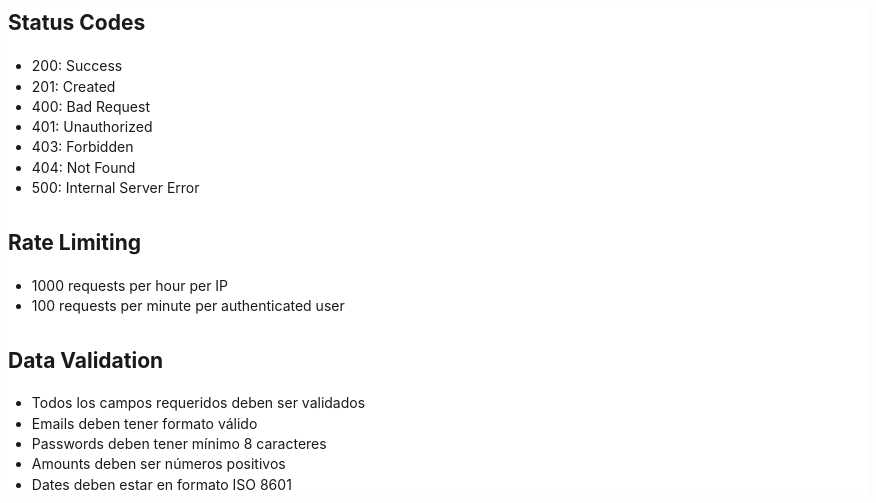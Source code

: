 ## Status Codes
- 200: Success
- 201: Created
- 400: Bad Request
- 401: Unauthorized
- 403: Forbidden
- 404: Not Found
- 500: Internal Server Error

## Rate Limiting
- 1000 requests per hour per IP
- 100 requests per minute per authenticated user

## Data Validation
- Todos los campos requeridos deben ser validados
- Emails deben tener formato válido
- Passwords deben tener mínimo 8 caracteres
- Amounts deben ser números positivos
- Dates deben estar en formato ISO 8601